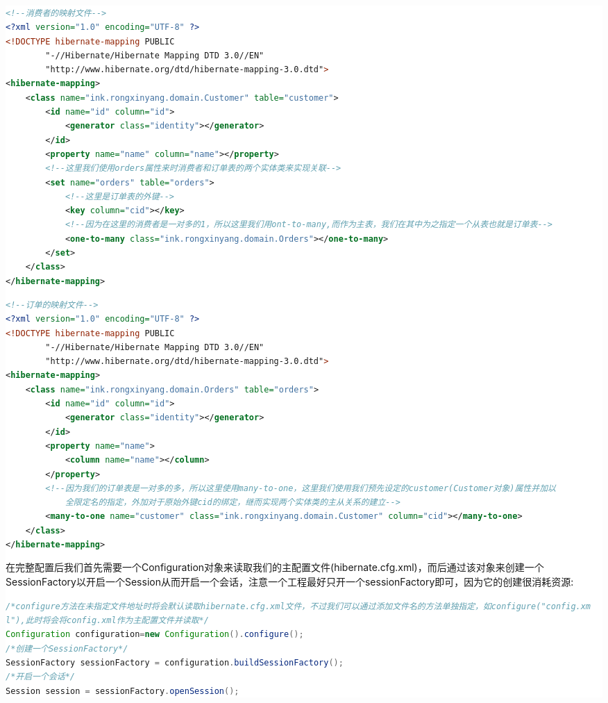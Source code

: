 ```xml
<!--消费者的映射文件-->
<?xml version="1.0" encoding="UTF-8" ?>
<!DOCTYPE hibernate-mapping PUBLIC
        "-//Hibernate/Hibernate Mapping DTD 3.0//EN"
        "http://www.hibernate.org/dtd/hibernate-mapping-3.0.dtd">
<hibernate-mapping>
    <class name="ink.rongxinyang.domain.Customer" table="customer">
        <id name="id" column="id">
            <generator class="identity"></generator>
        </id>
        <property name="name" column="name"></property>
        <!--这里我们使用orders属性来时消费者和订单表的两个实体类来实现关联-->
        <set name="orders" table="orders">
            <!--这里是订单表的外键-->
            <key column="cid"></key>
            <!--因为在这里的消费者是一对多的1，所以这里我们用ont-to-many,而作为主表，我们在其中为之指定一个从表也就是订单表-->
            <one-to-many class="ink.rongxinyang.domain.Orders"></one-to-many>
        </set>
    </class>
</hibernate-mapping>

```

```xml
<!--订单的映射文件-->
<?xml version="1.0" encoding="UTF-8" ?>
<!DOCTYPE hibernate-mapping PUBLIC
        "-//Hibernate/Hibernate Mapping DTD 3.0//EN"
        "http://www.hibernate.org/dtd/hibernate-mapping-3.0.dtd">
<hibernate-mapping>
    <class name="ink.rongxinyang.domain.Orders" table="orders">
        <id name="id" column="id">
            <generator class="identity"></generator>
        </id>
        <property name="name">
            <column name="name"></column>
        </property>
        <!--因为我们的订单表是一对多的多，所以这里使用many-to-one，这里我们使用我们预先设定的customer(Customer对象)属性并加以
			全限定名的指定，外加对于原始外键cid的绑定，继而实现两个实体类的主从关系的建立-->
        <many-to-one name="customer" class="ink.rongxinyang.domain.Customer" column="cid"></many-to-one>
    </class>
</hibernate-mapping>
```

在完整配置后我们首先需要一个Configuration对象来读取我们的主配置文件(hibernate.cfg.xml)，而后通过该对象来创建一个SessionFactory以开启一个Session从而开启一个会话，注意一个工程最好只开一个sessionFactory即可，因为它的创建很消耗资源:

```java
/*configure方法在未指定文件地址时将会默认读取hibernate.cfg.xml文件，不过我们可以通过添加文件名的方法单独指定，如configure("config.xml"),此时将会将config.xml作为主配置文件并读取*/		
Configuration configuration=new Configuration().configure();
/*创建一个SessionFactory*/
SessionFactory sessionFactory = configuration.buildSessionFactory();
/*开启一个会话*/
Session session = sessionFactory.openSession();
```
